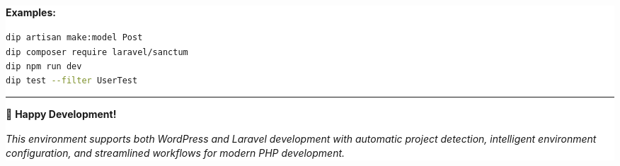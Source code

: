 **Examples:**

```bash
dip artisan make:model Post
dip composer require laravel/sanctum
dip npm run dev
dip test --filter UserTest
```

---

🚀 **Happy Development!**

*This environment supports both WordPress and Laravel development with automatic project detection, intelligent environment configuration, and streamlined workflows for modern PHP development.*

